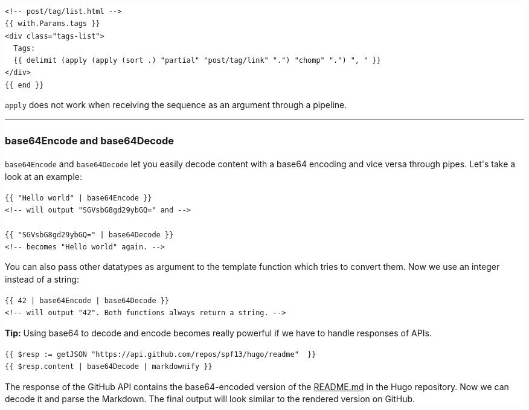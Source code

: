     <!-- post/tag/list.html -->
    {{ with.Params.tags }}
    <div class="tags-list">
      Tags:
      {{ delimit (apply (apply (sort .) "partial" "post/tag/link" ".") "chomp" ".") ", " }}
    </div>
    {{ end }}

`apply` does not work when receiving the sequence as an argument through a pipeline.

***

### base64Encode and base64Decode

`base64Encode` and `base64Decode` let you easily decode content with a base64 encoding and vice versa through pipes. Let's take a look at an example:


    {{ "Hello world" | base64Encode }}
    <!-- will output "SGVsbG8gd29ybGQ=" and -->

    {{ "SGVsbG8gd29ybGQ=" | base64Decode }}
    <!-- becomes "Hello world" again. -->

You can also pass other datatypes as argument to the template function which tries
to convert them. Now we use an integer instead of a string:


    {{ 42 | base64Encode | base64Decode }}
    <!-- will output "42". Both functions always return a string. -->

**Tip:** Using base64 to decode and encode becomes really powerful if we have to handle
responses of APIs.

    {{ $resp := getJSON "https://api.github.com/repos/spf13/hugo/readme"  }}
    {{ $resp.content | base64Decode | markdownify }}

The response of the GitHub API contains the base64-encoded version of the [README.md](https://github.com/spf13/hugo/blob/master/README.md) in the Hugo repository. Now we can decode it and parse the Markdown. The final output will look similar to the rendered version on GitHub.
